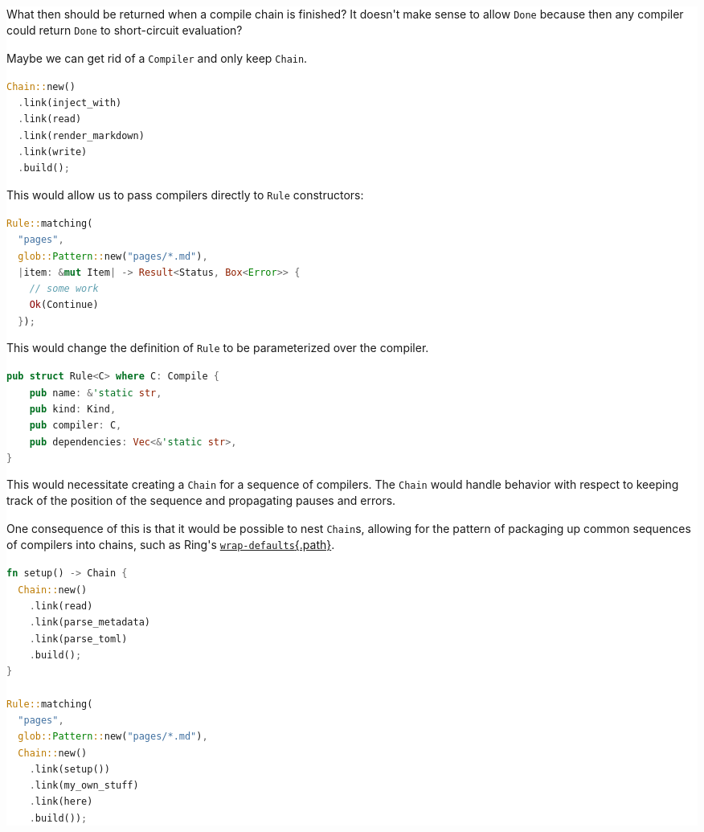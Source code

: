 What then should be returned when a compile chain is finished? It doesn't make sense to allow `Done` because then any compiler could return `Done` to short-circuit evaluation?

Maybe we can get rid of a `Compiler` and only keep `Chain`.

``` rust
Chain::new()
  .link(inject_with)
  .link(read)
  .link(render_markdown)
  .link(write)
  .build();
```

This would allow us to pass compilers directly to `Rule` constructors:

``` rust
Rule::matching(
  "pages",
  glob::Pattern::new("pages/*.md"),
  |item: &mut Item| -> Result<Status, Box<Error>> {
    // some work
    Ok(Continue)
  });
```

This would change the definition of `Rule` to be parameterized over the compiler.

``` rust
pub struct Rule<C> where C: Compile {
    pub name: &'static str,
    pub kind: Kind,
    pub compiler: C,
    pub dependencies: Vec<&'static str>,
}
```

This would necessitate creating a `Chain` for a sequence of compilers. The `Chain` would handle behavior with respect to keeping track of the position of the sequence and propagating pauses and errors.

One consequence of this is that it would be possible to nest `Chain`s, allowing for the pattern of packaging up common sequences of compilers into chains, such as Ring's [`wrap-defaults`{.path}](https://github.com/ring-clojure/ring-defaults#basic-usage).

``` rust
fn setup() -> Chain {
  Chain::new()
    .link(read)
    .link(parse_metadata)
    .link(parse_toml)
    .build();
}

Rule::matching(
  "pages",
  glob::Pattern::new("pages/*.md"),
  Chain::new()
    .link(setup())
    .link(my_own_stuff)
    .link(here)
    .build());
```
